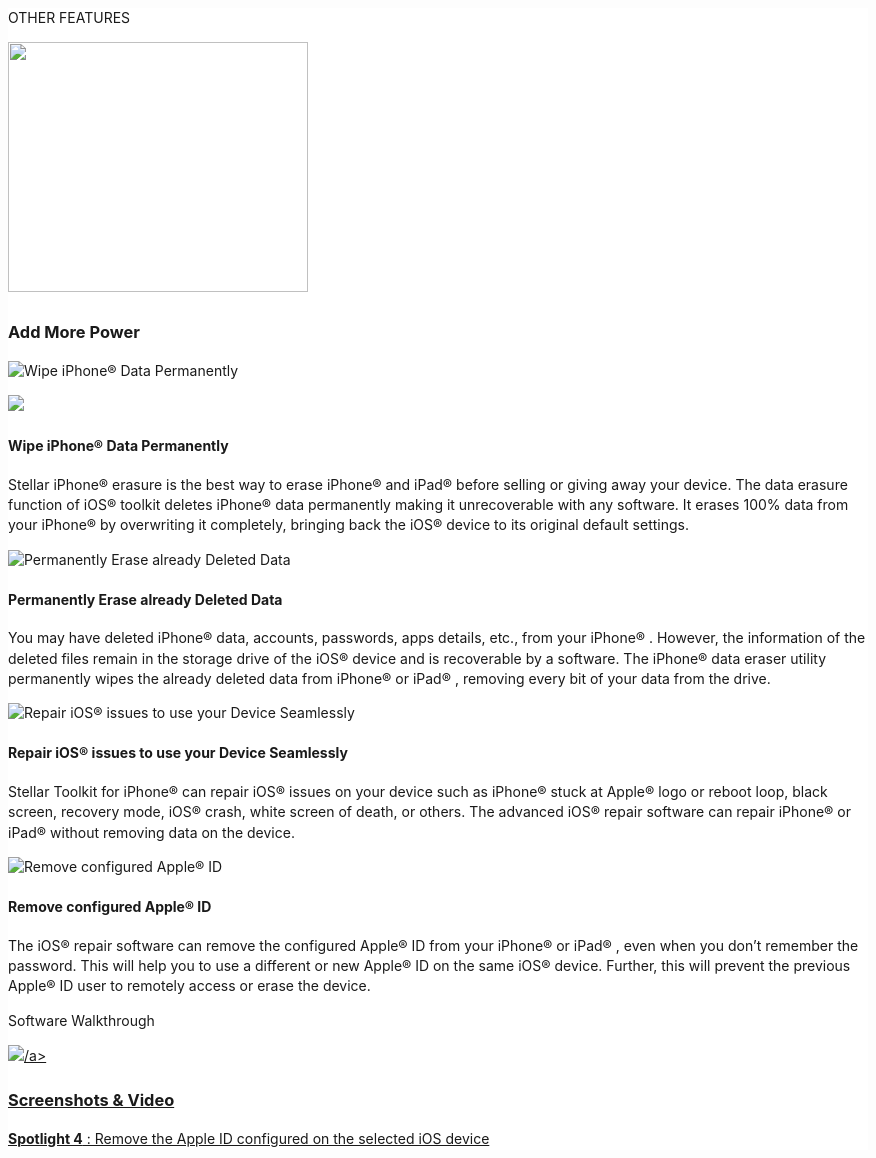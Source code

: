 OTHER FEATURES


<a href="https://godlikehost.sjv.io/c/5597632/1920047/21774" target="_top" id="1920047"><img src="//a.impactradius-go.com/display-ad/21774-1920047" border="0" alt="" width="300" height="250"/></a><img height="0" width="0" src="https://imp.pxf.io/i/5597632/1920047/21774" style="position:absolute;visibility:hidden;" border="0" />

### Add More Power

![Wipe iPhone<sup>®</sup> Data Permanently](https://www.stellarinfo.com/image/catalog/feature-icon/iPhone/toolkit/Wipe-iPhone-Data-Permanently.png)


<a href="https://store.revouninstaller.com/order/checkout.php?PRODS=27889512&QTY=1&AFFILIATE=108875&CART=1"><img src="https://secure.avangate.com/images/merchant/4282ec8de8c9be897e7aff4aa231b1a4/728__90.jpg" border="0"></a>

#### Wipe iPhone® Data Permanently

 Stellar iPhone® erasure is the best way to erase iPhone® and iPad® before selling or giving away your device. The data erasure function of iOS® toolkit deletes iPhone® data permanently making it unrecoverable with any software. It erases 100% data from your iPhone® by overwriting it completely, bringing back the iOS® device to its original default settings.

![Permanently Erase already Deleted Data](https://www.stellarinfo.com/image/catalog/feature-icon/iPhone/toolkit/Permanently-Erase-already-Deleted-Data.png)

#### Permanently Erase already Deleted Data

 You may have deleted iPhone® data, accounts, passwords, apps details, etc., from your iPhone® . However, the information of the deleted files remain in the storage drive of the iOS® device and is recoverable by a software. The iPhone® data eraser utility permanently wipes the already deleted data from iPhone® or iPad® , removing every bit of your data from the drive.

![Repair iOS<sup>®</sup> issues to use your Device Seamlessly](https://www.stellarinfo.com/image/catalog/feature-icon/iPhone/toolkit/fix-issues-on-iphone-&-ipad.png)

#### Repair iOS® issues to use your Device Seamlessly

 Stellar Toolkit for iPhone® can repair iOS® issues on your device such as iPhone® stuck at Apple® logo or reboot loop, black screen, recovery mode, iOS® crash, white screen of death, or others. The advanced iOS® repair software can repair iPhone® or iPad® without removing data on the device.

![Remove configured Apple<sup>®</sup> ID](https://www.stellarinfo.com/image/catalog/feature-icon/iPhone/toolkit/Remove-configured-Apple-ID.png)

#### Remove configured Apple® ID

 The iOS® repair software can remove the configured Apple® ID from your iPhone® or iPad® , even when you don’t remember the password. This will help you to use a different or new Apple® ID on the same iOS® device. Further, this will prevent the previous Apple® ID user to remotely access or erase the device.

Software Walkthrough


<a href="https://store.nero.com/order/checkout.php?PRODS=4729507&QTY=1&AFFILIATE=108875&CART=1"><img src="https://www.nero.com/nero-com-wAssets/img/banners/2023/TIU/Nero_TuneItUp_Screen_2.webp" border="0">/a>

### Screenshots & Video

**Spotlight 4** : Remove the Apple ID configured on the selected iOS device
